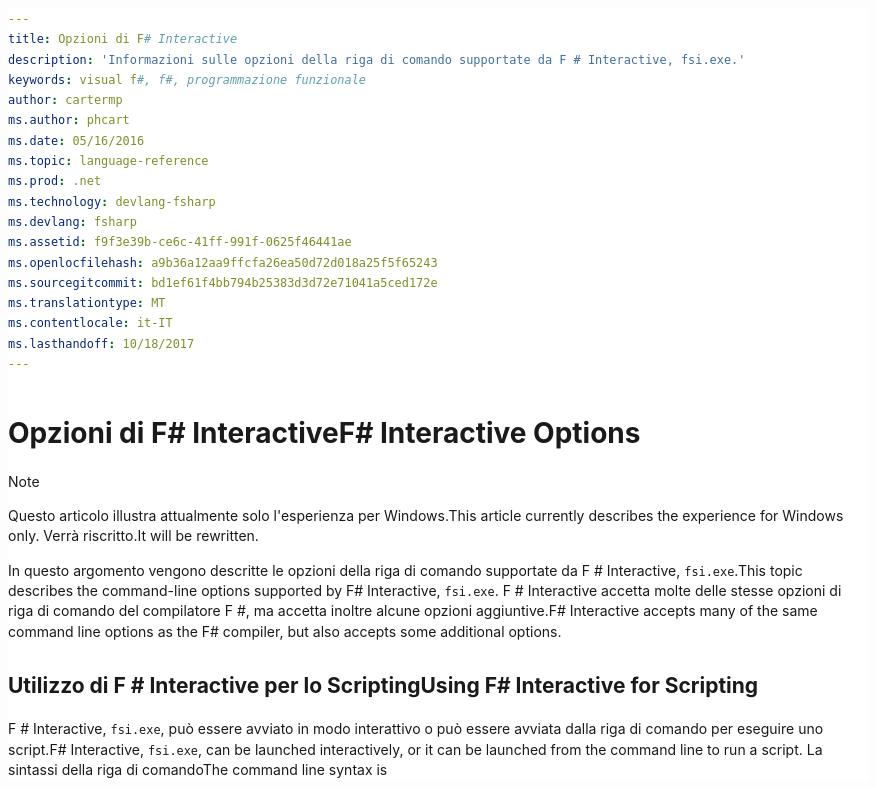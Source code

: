 ```yaml
---
title: Opzioni di F# Interactive
description: 'Informazioni sulle opzioni della riga di comando supportate da F # Interactive, fsi.exe.'
keywords: visual f#, f#, programmazione funzionale
author: cartermp
ms.author: phcart
ms.date: 05/16/2016
ms.topic: language-reference
ms.prod: .net
ms.technology: devlang-fsharp
ms.devlang: fsharp
ms.assetid: f9f3e39b-ce6c-41ff-991f-0625f46441ae
ms.openlocfilehash: a9b36a12aa9ffcfa26ea50d72d018a25f5f65243
ms.sourcegitcommit: bd1ef61f4bb794b25383d3d72e71041a5ced172e
ms.translationtype: MT
ms.contentlocale: it-IT
ms.lasthandoff: 10/18/2017
---
```

# <a name="f-interactive-options"></a><span data-ttu-id="97d6e-104">Opzioni di F# Interactive</span><span class="sxs-lookup"><span data-stu-id="97d6e-104">F# Interactive Options</span></span>

> [!NOTE]
<span data-ttu-id="97d6e-105">Questo articolo illustra attualmente solo l'esperienza per Windows.</span><span class="sxs-lookup"><span data-stu-id="97d6e-105">This article currently describes the experience for Windows only.</span></span>  <span data-ttu-id="97d6e-106">Verrà riscritto.</span><span class="sxs-lookup"><span data-stu-id="97d6e-106">It will be rewritten.</span></span>

<span data-ttu-id="97d6e-107">In questo argomento vengono descritte le opzioni della riga di comando supportate da F # Interactive, `fsi.exe`.</span><span class="sxs-lookup"><span data-stu-id="97d6e-107">This topic describes the command-line options supported by F# Interactive, `fsi.exe`.</span></span> <span data-ttu-id="97d6e-108">F # Interactive accetta molte delle stesse opzioni di riga di comando del compilatore F #, ma accetta inoltre alcune opzioni aggiuntive.</span><span class="sxs-lookup"><span data-stu-id="97d6e-108">F# Interactive accepts many of the same command line options as the F# compiler, but also accepts some additional options.</span></span>

## <a name="using-f-interactive-for-scripting"></a><span data-ttu-id="97d6e-109">Utilizzo di F # Interactive per lo Scripting</span><span class="sxs-lookup"><span data-stu-id="97d6e-109">Using F# Interactive for Scripting</span></span>
<span data-ttu-id="97d6e-110">F # Interactive, `fsi.exe`, può essere avviato in modo interattivo o può essere avviata dalla riga di comando per eseguire uno script.</span><span class="sxs-lookup"><span data-stu-id="97d6e-110">F# Interactive, `fsi.exe`, can be launched interactively, or it can be launched from the command line to run a script.</span></span> <span data-ttu-id="97d6e-111">La sintassi della riga di comando</span><span class="sxs-lookup"><span data-stu-id="97d6e-111">The command line syntax is</span></span>
